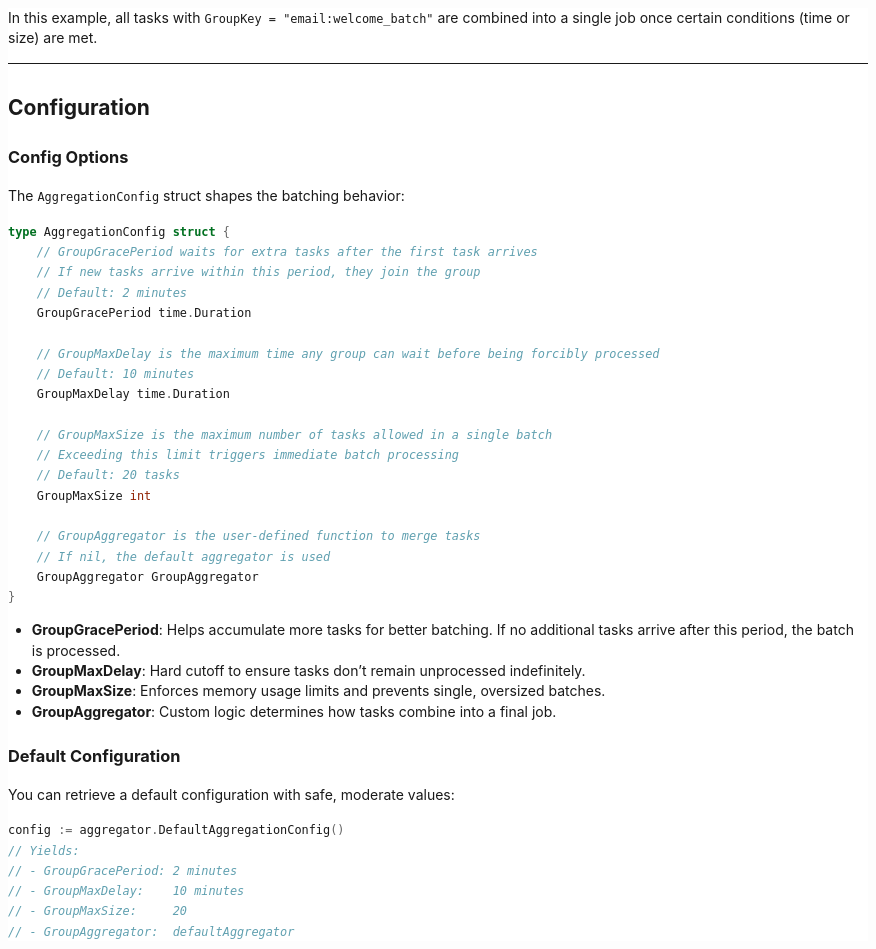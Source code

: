 ```go
```

In this example, all tasks with `GroupKey = "email:welcome_batch"` are combined into a single job once certain conditions (time or size) are met.

---

## Configuration

### Config Options

The `AggregationConfig` struct shapes the batching behavior:

```go
type AggregationConfig struct {
    // GroupGracePeriod waits for extra tasks after the first task arrives
    // If new tasks arrive within this period, they join the group
    // Default: 2 minutes
    GroupGracePeriod time.Duration
    
    // GroupMaxDelay is the maximum time any group can wait before being forcibly processed
    // Default: 10 minutes
    GroupMaxDelay time.Duration
    
    // GroupMaxSize is the maximum number of tasks allowed in a single batch
    // Exceeding this limit triggers immediate batch processing
    // Default: 20 tasks
    GroupMaxSize int
    
    // GroupAggregator is the user-defined function to merge tasks
    // If nil, the default aggregator is used
    GroupAggregator GroupAggregator
}
```

- **GroupGracePeriod**: Helps accumulate more tasks for better batching. If no additional tasks arrive after this period, the batch is processed.  
- **GroupMaxDelay**: Hard cutoff to ensure tasks don’t remain unprocessed indefinitely.  
- **GroupMaxSize**: Enforces memory usage limits and prevents single, oversized batches.  
- **GroupAggregator**: Custom logic determines how tasks combine into a final job.

### Default Configuration

You can retrieve a default configuration with safe, moderate values:

```go
config := aggregator.DefaultAggregationConfig()
// Yields:
// - GroupGracePeriod: 2 minutes
// - GroupMaxDelay:    10 minutes
// - GroupMaxSize:     20
// - GroupAggregator:  defaultAggregator
```

